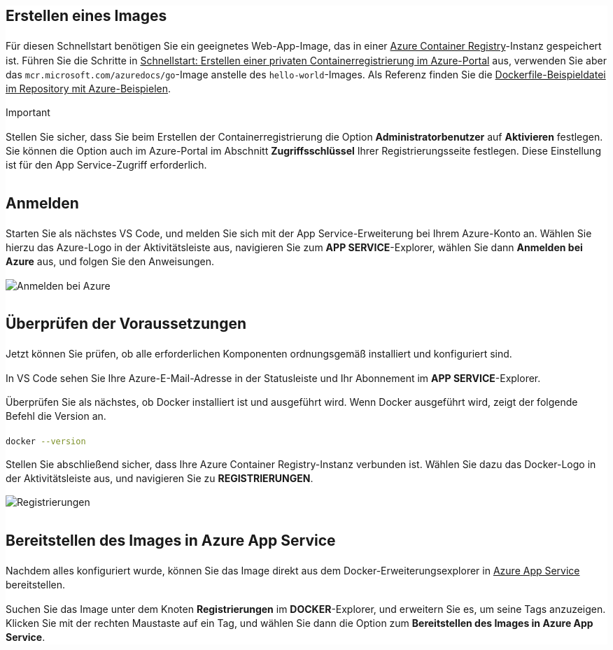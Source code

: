 ## <a name="create-an-image"></a>Erstellen eines Images

Für diesen Schnellstart benötigen Sie ein geeignetes Web-App-Image, das in einer [Azure Container Registry](/azure/container-registry)-Instanz gespeichert ist. Führen Sie die Schritte in [Schnellstart: Erstellen einer privaten Containerregistrierung im Azure-Portal](/azure/container-registry/container-registry-get-started-portal) aus, verwenden Sie aber das `mcr.microsoft.com/azuredocs/go`-Image anstelle des `hello-world`-Images. Als Referenz finden Sie die [Dockerfile-Beispieldatei im Repository mit Azure-Beispielen](https://github.com/Azure-Samples/go-docs-hello-world).

> [!IMPORTANT]
> Stellen Sie sicher, dass Sie beim Erstellen der Containerregistrierung die Option **Administratorbenutzer** auf **Aktivieren** festlegen. Sie können die Option auch im Azure-Portal im Abschnitt **Zugriffsschlüssel** Ihrer Registrierungsseite festlegen. Diese Einstellung ist für den App Service-Zugriff erforderlich.

## <a name="sign-in"></a>Anmelden

Starten Sie als nächstes VS Code, und melden Sie sich mit der App Service-Erweiterung bei Ihrem Azure-Konto an. Wählen Sie hierzu das Azure-Logo in der Aktivitätsleiste aus, navigieren Sie zum **APP SERVICE**-Explorer, wählen Sie dann **Anmelden bei Azure** aus, und folgen Sie den Anweisungen.

![Anmelden bei Azure](./media/quickstart-docker/sign-in.png)

## <a name="check-prerequisites"></a>Überprüfen der Voraussetzungen

Jetzt können Sie prüfen, ob alle erforderlichen Komponenten ordnungsgemäß installiert und konfiguriert sind.

In VS Code sehen Sie Ihre Azure-E-Mail-Adresse in der Statusleiste und Ihr Abonnement im **APP SERVICE**-Explorer.

Überprüfen Sie als nächstes, ob Docker installiert ist und ausgeführt wird. Wenn Docker ausgeführt wird, zeigt der folgende Befehl die Version an.

```bash
docker --version
```

Stellen Sie abschließend sicher, dass Ihre Azure Container Registry-Instanz verbunden ist. Wählen Sie dazu das Docker-Logo in der Aktivitätsleiste aus, und navigieren Sie zu **REGISTRIERUNGEN**.

![Registrierungen](./media/quickstart-docker/registries.png)

## <a name="deploy-the-image-to-azure-app-service"></a>Bereitstellen des Images in Azure App Service

Nachdem alles konfiguriert wurde, können Sie das Image direkt aus dem Docker-Erweiterungsexplorer in [Azure App Service](https://azure.microsoft.com/services/app-service/) bereitstellen.

Suchen Sie das Image unter dem Knoten **Registrierungen** im **DOCKER**-Explorer, und erweitern Sie es, um seine Tags anzuzeigen. Klicken Sie mit der rechten Maustaste auf ein Tag, und wählen Sie dann die Option zum **Bereitstellen des Images in Azure App Service**.
